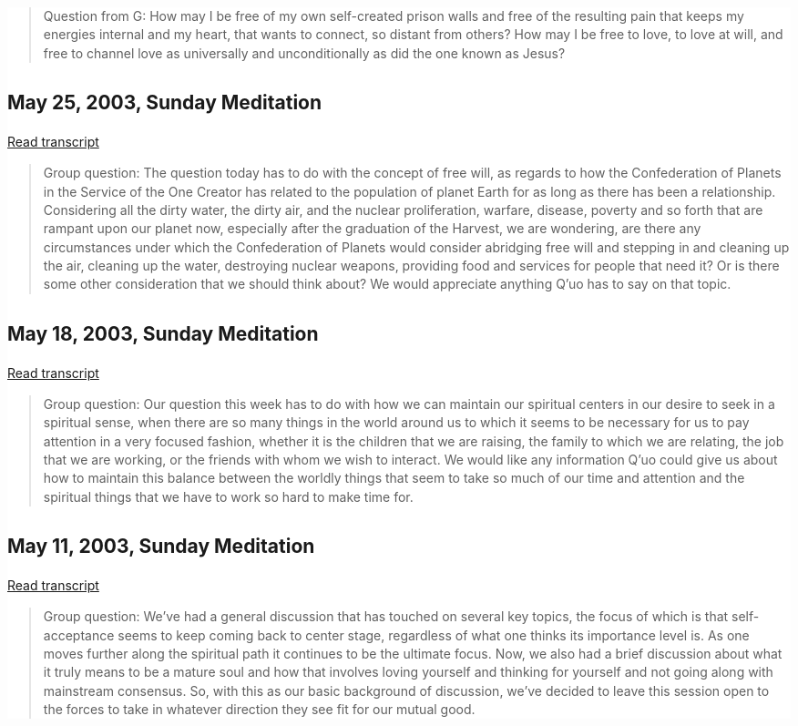 > Question from G: How may I be free of my own self-created prison walls and free of the resulting pain that keeps my energies internal and my heart, that wants to connect, so distant from others? How may I be free to love, to love at will, and free to channel love as universally and unconditionally as did the one known as Jesus?

[<i class="fas fa-file-pdf"></i>](http://llresearch.org/transcripts/issues/2003/2003_0717.pdf) [<i class="fas fa-external-link-alt"></i>](http://llresearch.org/transcripts/issues/2003/2003_0717.aspx)
 

## May 25, 2003, Sunday Meditation


[Read transcript](en/2003/2003_0525)

> Group question: The question today has to do with the concept of free will, as regards to how the Confederation of Planets in the Service of the One Creator has related to the population of planet Earth for as long as there has been a relationship. Considering all the dirty water, the dirty air, and the nuclear proliferation, warfare, disease, poverty and so forth that are rampant upon our planet now, especially after the graduation of the Harvest, we are wondering, are there any circumstances under which the Confederation of Planets would consider abridging free will and stepping in and cleaning up the air, cleaning up the water, destroying nuclear weapons, providing food and services for people that need it? Or is there some other consideration that we should think about? We would appreciate anything Q’uo has to say on that topic.

[<i class="fas fa-file-pdf"></i>](http://llresearch.org/transcripts/issues/2003/2003_0525.pdf) [<i class="fas fa-external-link-alt"></i>](http://llresearch.org/transcripts/issues/2003/2003_0525.aspx)
 

## May 18, 2003, Sunday Meditation


[Read transcript](en/2003/2003_0518)

> Group question: Our question this week has to do with how we can maintain our spiritual centers in our desire to seek in a spiritual sense, when there are so many things in the world around us to which it seems to be necessary for us to pay attention in a very focused fashion, whether it is the children that we are raising, the family to which we are relating, the job that we are working, or the friends with whom we wish to interact. We would like any information Q’uo could give us about how to maintain this balance between the worldly things that seem to take so much of our time and attention and the spiritual things that we have to work so hard to make time for.

[<i class="fas fa-file-pdf"></i>](http://llresearch.org/transcripts/issues/2003/2003_0518.pdf) [<i class="fas fa-external-link-alt"></i>](http://llresearch.org/transcripts/issues/2003/2003_0518.aspx)
 

## May 11, 2003, Sunday Meditation


[Read transcript](en/2003/2003_0511)

> Group question: We’ve had a general discussion that has touched on several key topics, the focus of which is that self-acceptance seems to keep coming back to center stage, regardless of what one thinks its importance level is. As one moves further along the spiritual path it continues to be the ultimate focus. Now, we also had a brief discussion about what it truly means to be a mature soul and how that involves loving yourself and thinking for yourself and not going along with mainstream consensus. So, with this as our basic background of discussion, we’ve decided to leave this session open to the forces to take in whatever direction they see fit for our mutual good.
